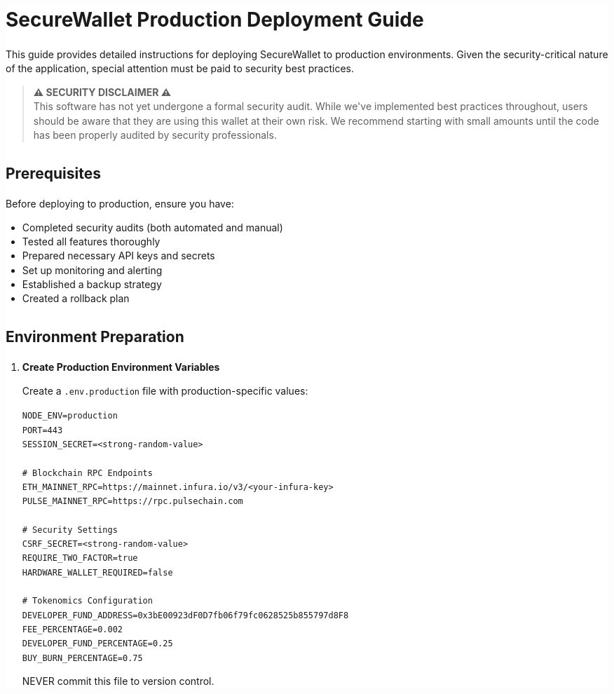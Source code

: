 # SecureWallet Production Deployment Guide

This guide provides detailed instructions for deploying SecureWallet to production environments. Given the security-critical nature of the application, special attention must be paid to security best practices.

> **⚠️ SECURITY DISCLAIMER ⚠️**  
> This software has not yet undergone a formal security audit. While we've implemented best practices throughout, 
> users should be aware that they are using this wallet at their own risk. We recommend starting with small amounts
> until the code has been properly audited by security professionals.

## Prerequisites

Before deploying to production, ensure you have:

- Completed security audits (both automated and manual)
- Tested all features thoroughly
- Prepared necessary API keys and secrets
- Set up monitoring and alerting
- Established a backup strategy
- Created a rollback plan

## Environment Preparation

1. **Create Production Environment Variables**

   Create a `.env.production` file with production-specific values:

   ```
   NODE_ENV=production
   PORT=443
   SESSION_SECRET=<strong-random-value>
   
   # Blockchain RPC Endpoints
   ETH_MAINNET_RPC=https://mainnet.infura.io/v3/<your-infura-key>
   PULSE_MAINNET_RPC=https://rpc.pulsechain.com
   
   # Security Settings
   CSRF_SECRET=<strong-random-value>
   REQUIRE_TWO_FACTOR=true
   HARDWARE_WALLET_REQUIRED=false
   
   # Tokenomics Configuration
   DEVELOPER_FUND_ADDRESS=0x3bE00923dF0D7fb06f79fc0628525b855797d8F8
   FEE_PERCENTAGE=0.002
   DEVELOPER_FUND_PERCENTAGE=0.25
   BUY_BURN_PERCENTAGE=0.75
   ```

   NEVER commit this file to version control.

